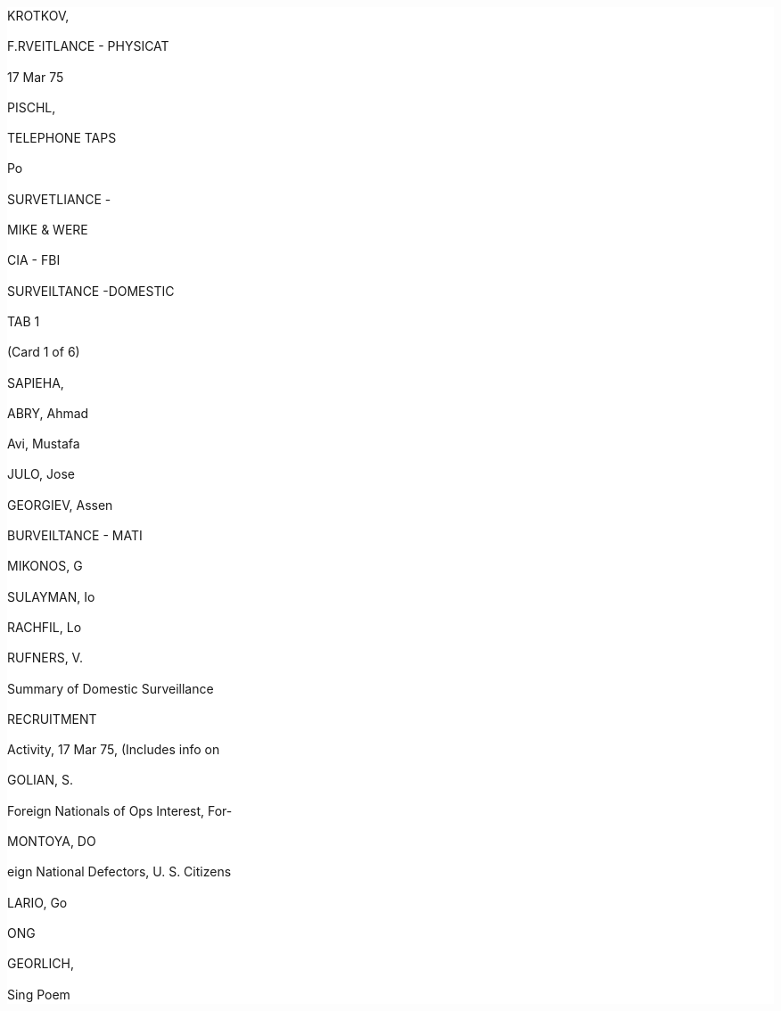 KROTKOV,

F.RVEITLANCE - PHYSICAT

17 Mar 75

PISCHL,

TELEPHONE TAPS

Po

SURVETLIANCE -

MIKE & WERE

CIA - FBI

SURVEILTANCE -DOMESTIC

TAB 1

(Card 1 of 6)

SAPIEHA,

ABRY, Ahmad

Avi, Mustafa

JULO, Jose

GEORGIEV, Assen

BURVEILTANCE - MATI

MIKONOS, G

SULAYMAN, Io

RACHFIL, Lo

RUFNERS, V.

Summary of Domestic Surveillance

RECRUITMENT

Activity, 17 Mar 75, (Includes info on

GOLIAN, S.

Foreign Nationals of Ops Interest, For-

MONTOYA, DO

eign National Defectors, U. S. Citizens

LARIO, Go

ONG

GEORLICH,

Sing Poem

